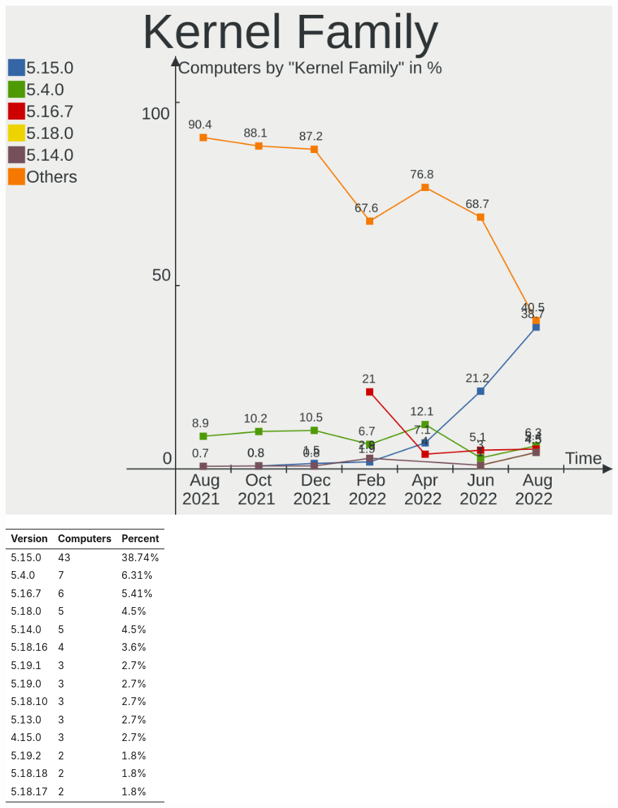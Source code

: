 ![Kernel Family](./All/images/line_chart/os_kernel_family.svg)

| Version | Computers | Percent |
|---------|-----------|---------|
| 5.15.0  | 43        | 38.74%  |
| 5.4.0   | 7         | 6.31%   |
| 5.16.7  | 6         | 5.41%   |
| 5.18.0  | 5         | 4.5%    |
| 5.14.0  | 5         | 4.5%    |
| 5.18.16 | 4         | 3.6%    |
| 5.19.1  | 3         | 2.7%    |
| 5.19.0  | 3         | 2.7%    |
| 5.18.10 | 3         | 2.7%    |
| 5.13.0  | 3         | 2.7%    |
| 4.15.0  | 3         | 2.7%    |
| 5.19.2  | 2         | 1.8%    |
| 5.18.18 | 2         | 1.8%    |
| 5.18.17 | 2         | 1.8%    |